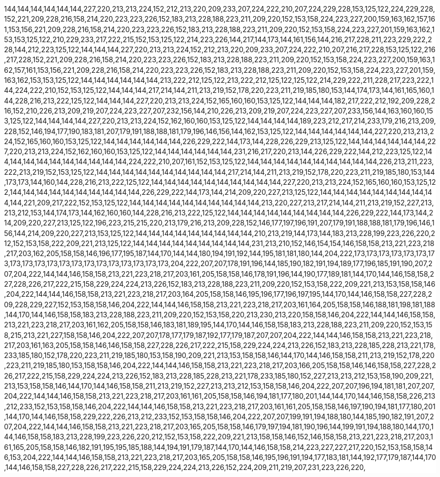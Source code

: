 144,144,144,144,144,144,227,220,213,213,224,152,212,213,220,209,233,207,224,222,210,207,224,229,228,153,125,122,224,229,228,152,221,209,228,216,158,214,220,223,223,226,152,183,213,228,188,223,211,209,220,152,153,158,224,223,227,200,159,163,162,157,161,153,156,221,209,228,216,158,214,220,223,223,226,152,183,213,228,188,223,211,209,220,152,153,158,224,223,227,201,159,163,162,153,153,125,122,210,229,233,217,222,215,152,153,125,122,214,223,226,144,217,144,173,144,161,156,144,216,217,228,211,223,229,222,228,144,212,223,125,122,144,144,144,227,220,213,213,224,152,212,213,220,209,233,207,224,222,210,207,216,217,228,153,125,122,216,217,228,152,221,209,228,216,158,214,220,223,223,226,152,183,213,228,188,223,211,209,220,152,153,158,224,223,227,200,159,163,162,157,161,153,156,221,209,228,216,158,214,220,223,223,226,152,183,213,228,188,223,211,209,220,152,153,158,224,223,227,201,159,163,162,153,153,125,122,144,144,144,144,144,144,213,222,212,125,122,213,222,212,125,122,125,122,214,229,222,211,228,217,223,222,144,224,222,210,152,153,125,122,144,144,144,217,214,144,211,213,219,152,178,220,223,211,219,185,180,153,144,174,173,144,161,165,160,144,228,216,213,222,125,122,144,144,144,227,220,213,213,224,152,165,160,160,153,125,122,144,144,144,182,217,222,212,192,209,228,216,152,210,226,213,209,219,207,224,223,227,207,232,156,144,210,226,213,209,219,207,224,223,227,207,233,156,144,163,160,160,153,125,122,144,144,144,144,227,220,213,213,224,152,162,160,160,153,125,122,144,144,144,144,189,223,212,217,214,233,179,216,213,209,228,152,146,194,177,190,183,181,207,179,191,188,188,181,179,196,146,156,144,162,153,125,122,144,144,144,144,144,144,227,220,213,213,224,152,165,160,160,153,125,122,144,144,144,144,144,144,226,229,222,144,173,144,228,226,229,213,125,122,144,144,144,144,144,144,227,220,213,213,224,152,162,160,160,153,125,122,144,144,144,144,144,144,231,216,217,220,213,144,226,229,222,144,212,223,125,122,144,144,144,144,144,144,144,144,144,144,224,222,210,207,161,152,153,125,122,144,144,144,144,144,144,144,144,144,144,226,213,211,223,222,213,219,152,153,125,122,144,144,144,144,144,144,144,144,144,144,217,214,144,211,213,219,152,178,220,223,211,219,185,180,153,144,173,173,144,160,144,228,216,213,222,125,122,144,144,144,144,144,144,144,144,144,144,227,220,213,213,224,152,165,160,160,153,125,122,144,144,144,144,144,144,144,144,144,144,226,229,222,144,173,144,214,209,220,227,213,125,122,144,144,144,144,144,144,144,144,144,144,221,209,217,222,152,153,125,122,144,144,144,144,144,144,144,144,144,144,213,220,227,213,217,214,144,211,213,219,152,227,213,213,212,153,144,174,173,144,162,160,160,144,228,216,213,222,125,122,144,144,144,144,144,144,144,144,144,226,229,222,144,173,144,214,209,220,227,213,125,122,196,223,215,215,220,213,179,216,213,209,228,152,146,177,197,196,191,207,179,191,188,188,181,179,196,146,156,144,214,209,220,227,213,153,125,122,144,144,144,144,144,144,144,144,144,210,213,219,144,173,144,183,213,228,199,223,226,220,212,152,153,158,222,209,221,213,125,122,144,144,144,144,144,144,144,144,144,231,213,210,152,146,154,154,146,158,158,213,221,223,218,217,203,162,205,158,158,146,196,177,195,187,144,170,144,144,180,194,191,192,144,195,181,181,180,144,204,222,173,173,173,173,173,173,173,173,173,173,173,173,173,173,173,173,173,173,173,173,204,222,207,207,178,191,196,144,185,190,182,191,194,189,177,196,185,191,190,207,207,204,222,144,144,146,158,158,213,221,223,218,217,203,161,205,158,158,146,178,191,196,144,190,177,189,181,144,170,144,146,158,158,227,228,226,217,222,215,158,229,224,224,213,226,152,183,213,228,188,223,211,209,220,152,153,158,222,209,221,213,153,158,158,146,204,222,144,144,146,158,158,213,221,223,218,217,203,164,205,158,158,146,195,196,177,196,197,195,144,170,144,146,158,158,227,228,209,228,229,227,152,153,158,158,146,204,222,144,144,146,158,158,213,221,223,218,217,203,161,164,205,158,158,146,188,181,198,181,188,144,170,144,146,158,158,183,213,228,188,223,211,209,220,152,153,158,220,213,230,213,220,158,158,146,204,222,144,144,146,158,158,213,221,223,218,217,203,161,162,205,158,158,146,183,181,189,195,144,170,144,146,158,158,183,213,228,188,223,211,209,220,152,153,158,215,213,221,227,158,158,146,204,222,207,207,178,177,179,187,192,177,179,187,207,207,204,222,144,144,146,158,158,213,221,223,218,217,203,161,163,205,158,158,146,146,158,158,227,228,226,217,222,215,158,229,224,224,213,226,152,183,213,228,185,228,213,221,178,233,185,180,152,178,220,223,211,219,185,180,153,158,190,209,221,213,153,158,158,146,144,170,144,146,158,158,211,213,219,152,178,220,223,211,219,185,180,153,158,158,146,204,222,144,144,146,158,158,213,221,223,218,217,203,166,205,158,158,146,146,158,158,227,228,226,217,222,215,158,229,224,224,213,226,152,183,213,228,185,228,213,221,178,233,185,180,152,227,213,213,212,153,158,190,209,221,213,153,158,158,146,144,170,144,146,158,158,211,213,219,152,227,213,213,212,153,158,158,146,204,222,207,207,196,194,181,181,207,207,204,222,144,144,146,158,158,213,221,223,218,217,203,161,161,205,158,158,146,194,181,177,180,201,144,144,170,144,146,158,158,226,213,212,233,152,153,158,158,146,204,222,144,144,146,158,158,213,221,223,218,217,203,161,161,205,158,158,146,197,190,194,181,177,180,201,144,170,144,146,158,158,229,222,226,213,212,233,152,153,158,158,146,204,222,207,207,199,191,194,188,180,144,185,190,182,191,207,207,204,222,144,144,146,158,158,213,221,223,218,217,203,165,205,158,158,146,179,197,194,181,190,196,144,199,191,194,188,180,144,170,144,146,158,158,183,213,228,199,223,226,220,212,152,153,158,222,209,221,213,158,158,146,152,146,158,158,213,221,223,218,217,203,161,165,205,158,158,146,182,191,195,195,185,188,144,194,191,179,187,144,170,144,146,158,158,214,223,227,227,217,220,152,153,158,158,146,153,204,222,144,144,146,158,158,213,221,223,218,217,203,165,205,158,158,146,195,196,191,194,177,183,181,144,192,177,179,187,144,170,144,146,158,158,227,228,226,217,222,215,158,229,224,224,213,226,152,224,209,211,219,207,231,223,226,220,